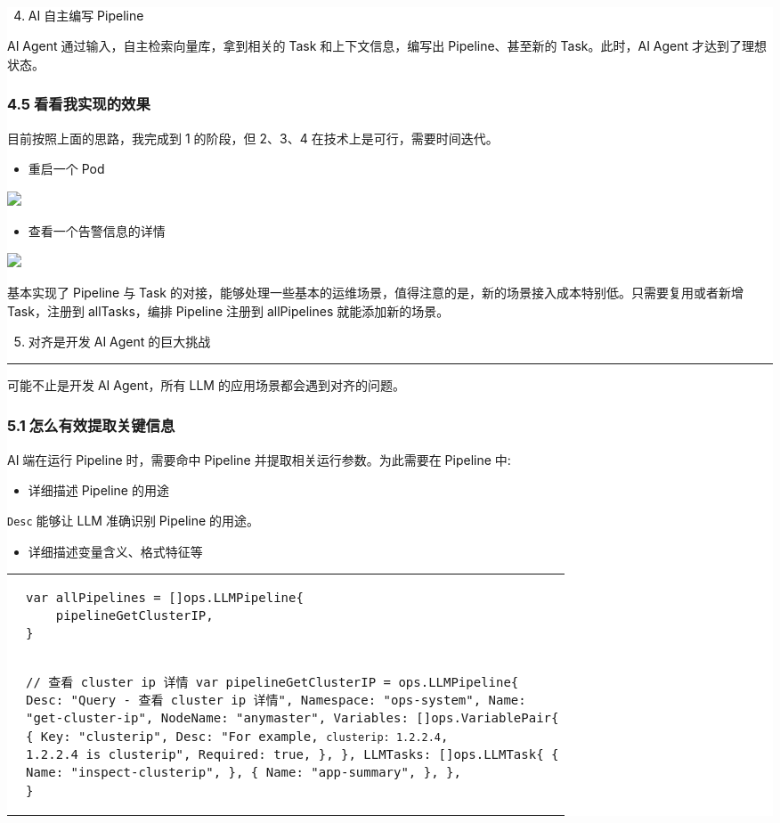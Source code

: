 4.  AI 自主编写 Pipeline

AI Agent 通过输入，自主检索向量库，拿到相关的 Task 和上下文信息，编写出 Pipeline、甚至新的 Task。此时，AI Agent 才达到了理想状态。

### 4.5 看看我实现的效果

目前按照上面的思路，我完成到 1 的阶段，但 2、3、4 在技术上是可行，需要时间迭代。

*   重启一个 Pod

![](https://www.chenshaowen.com/blog/images/2024/03/ai-agent-test-1.png)

*   查看一个告警信息的详情

![](https://www.chenshaowen.com/blog/images/2024/03/ai-agent-test-2.png)

基本实现了 Pipeline 与 Task 的对接，能够处理一些基本的运维场景，值得注意的是，新的场景接入成本特别低。只需要复用或者新增 Task，注册到 allTasks，编排 Pipeline 注册到 allPipelines 就能添加新的场景。

5. 对齐是开发 AI Agent 的巨大挑战
-----------------------

可能不止是开发 AI Agent，所有 LLM 的应用场景都会遇到对齐的问题。

### 5.1 怎么有效提取关键信息

AI 端在运行 Pipeline 时，需要命中 Pipeline 并提取相关运行参数。为此需要在 Pipeline 中:

*   详细描述 Pipeline 的用途

`Desc` 能够让 LLM 准确识别 Pipeline 的用途。

*   详细描述变量含义、格式特征等

<table><tbody><tr><td></td><td><pre tabindex="0" class="hljs properties">var allPipelines = []ops.LLMPipeline{
	pipelineGetClusterIP,
}

// 查看 cluster ip 详情
var pipelineGetClusterIP = ops.LLMPipeline{
	Desc:      "Query - 查看 cluster ip 详情",
	Namespace: "ops-system",
	Name:      "get-cluster-ip",
	NodeName:  "anymaster",
	Variables: []ops.VariablePair{
		{
			Key:      "clusterip",
			Desc:     "For example, `clusterip: 1.2.2.4`, 1.2.2.4 is clusterip",
			Required: true,
		},
	},
	LLMTasks: []ops.LLMTask{
		{
			Name: "inspect-clusterip",
		},
		{
			Name: "app-summary",
		},
	},
}</pre></td></tr></tbody></table>
